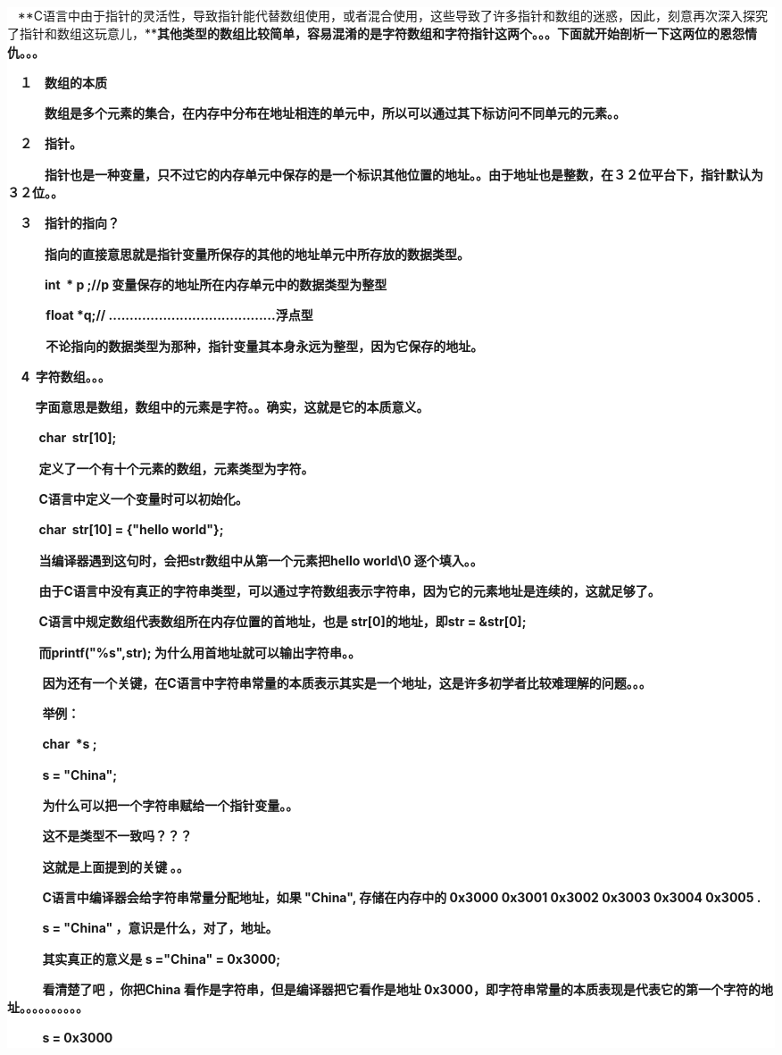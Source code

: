    **C语言中由于指针的灵活性，导致指针能代替数组使用，或者混合使用，这些导致了许多指针和数组的迷惑，因此，刻意再次深入探究了指针和数组这玩意儿，****其他类型的数组比较简单，容易混淆的是字符数组和字符指针这两个。。。下面就开始剖析一下这两位的恩怨情仇。。。**

　**１　数组的本质**

　　　**数组是多个元素的集合，在内存中分布在地址相连的单元中，所以可以通过其下标访问不同单元的元素。。**

　**２　指针。**

　　　**指针也是一种变量，只不过它的内存单元中保存的是一个标识其他位置的地址。。由于地址也是整数，在３２位平台下，指针默认为３２位。。**

　**３　指针的指向？**

　　　**指向的直接意思就是指针变量所保存的其他的地址单元中所存放的数据类型。**

　　　**int  \* p ;//p 变量保存的地址所在内存单元中的数据类型为整型**

           **float \*q;// ........................................浮点型**

           **不论指向的数据类型为那种，指针变量其本身永远为整型，因为它保存的地址。**

    **4  字符数组。。。**

        **字面意思是数组，数组中的元素是字符。。确实，这就是它的本质意义。**

         **char  str\[10\];** 

         **定义了一个有十个元素的数组，元素类型为字符。**

         **C语言中定义一个变量时可以初始化。**

         **char  str\[10\] = {"hello world"};**

         **当编译器遇到这句时，会把str数组中从第一个元素把hello world\\0 逐个填入。。**

         **由于C语言中没有真正的字符串类型，可以通过字符数组表示字符串，因为它的元素地址是连续的，这就足够了。**

         **C语言中规定数组代表数组所在内存位置的首地址，也是 str\[0\]的地址，即str = &str\[0\];**

         **而printf("%s",str); 为什么用首地址就可以输出字符串。。**

          **因为还有一个关键，在C语言中字符串常量的本质表示其实是一个地址，这是许多初学者比较难理解的问题。。。**

          **举例：**

          **char  \*s ;**

          **s = "China";**

          **为什么可以把一个字符串赋给一个指针变量。。**

          **这不是类型不一致吗？？？**

          **这就是上面提到的关键 。。**

          **C语言中编译器会给字符串常量分配地址，如果 "China", 存储在内存中的 0x3000 0x3001 0x3002 0x3003 0x3004 0x3005 .**

          **s = "China" ，意识是什么，对了，地址。**

          **其实真正的意义是 s ="China" = 0x3000;**

          **看清楚了吧 ，你把China 看作是字符串，但是编译器把它看作是地址 0x3000，即字符串常量的本质表现是代表它的第一个字符的地址。。。。。。。。。。**

          **s = 0x3000**
